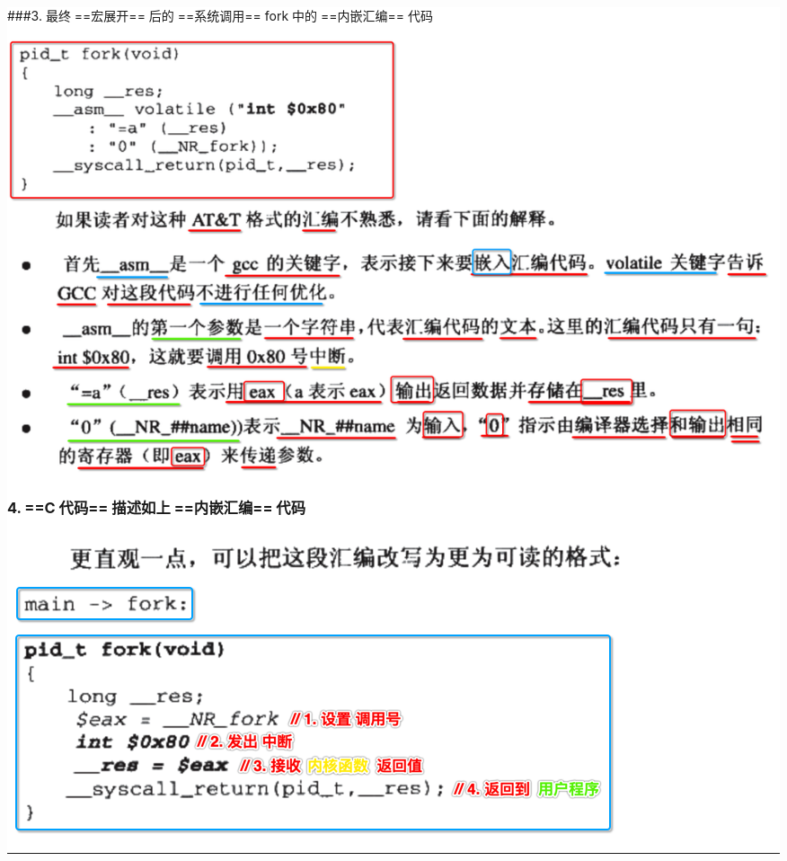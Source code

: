 ###3.  最终 ==宏展开== 后的 ==系统调用== fork 中的 ==内嵌汇编== 代码

![](22.png)

### 4. ==C 代码== 描述如上 ==内嵌汇编== 代码

![](23.png)

-----
